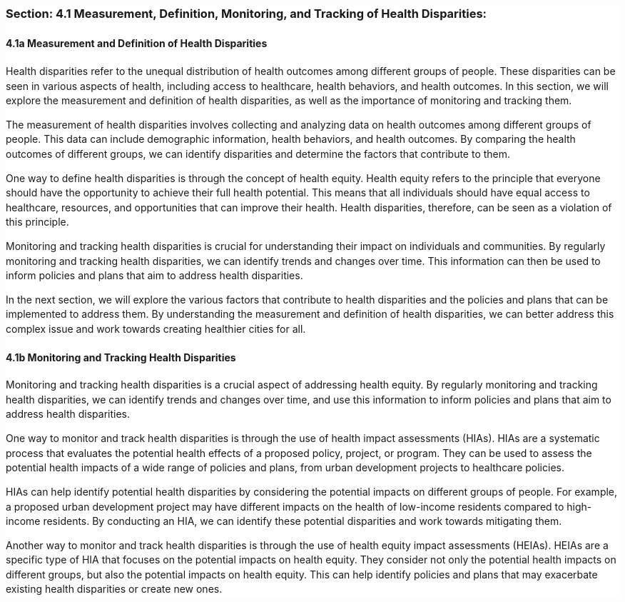 


### Section: 4.1 Measurement, Definition, Monitoring, and Tracking of Health Disparities:

#### 4.1a Measurement and Definition of Health Disparities

Health disparities refer to the unequal distribution of health outcomes among different groups of people. These disparities can be seen in various aspects of health, including access to healthcare, health behaviors, and health outcomes. In this section, we will explore the measurement and definition of health disparities, as well as the importance of monitoring and tracking them.

The measurement of health disparities involves collecting and analyzing data on health outcomes among different groups of people. This data can include demographic information, health behaviors, and health outcomes. By comparing the health outcomes of different groups, we can identify disparities and determine the factors that contribute to them.

One way to define health disparities is through the concept of health equity. Health equity refers to the principle that everyone should have the opportunity to achieve their full health potential. This means that all individuals should have equal access to healthcare, resources, and opportunities that can improve their health. Health disparities, therefore, can be seen as a violation of this principle.

Monitoring and tracking health disparities is crucial for understanding their impact on individuals and communities. By regularly monitoring and tracking health disparities, we can identify trends and changes over time. This information can then be used to inform policies and plans that aim to address health disparities.

In the next section, we will explore the various factors that contribute to health disparities and the policies and plans that can be implemented to address them. By understanding the measurement and definition of health disparities, we can better address this complex issue and work towards creating healthier cities for all.


#### 4.1b Monitoring and Tracking Health Disparities

Monitoring and tracking health disparities is a crucial aspect of addressing health equity. By regularly monitoring and tracking health disparities, we can identify trends and changes over time, and use this information to inform policies and plans that aim to address health disparities.

One way to monitor and track health disparities is through the use of health impact assessments (HIAs). HIAs are a systematic process that evaluates the potential health effects of a proposed policy, project, or program. They can be used to assess the potential health impacts of a wide range of policies and plans, from urban development projects to healthcare policies.

HIAs can help identify potential health disparities by considering the potential impacts on different groups of people. For example, a proposed urban development project may have different impacts on the health of low-income residents compared to high-income residents. By conducting an HIA, we can identify these potential disparities and work towards mitigating them.

Another way to monitor and track health disparities is through the use of health equity impact assessments (HEIAs). HEIAs are a specific type of HIA that focuses on the potential impacts on health equity. They consider not only the potential health impacts on different groups, but also the potential impacts on health equity. This can help identify policies and plans that may exacerbate existing health disparities or create new ones.
